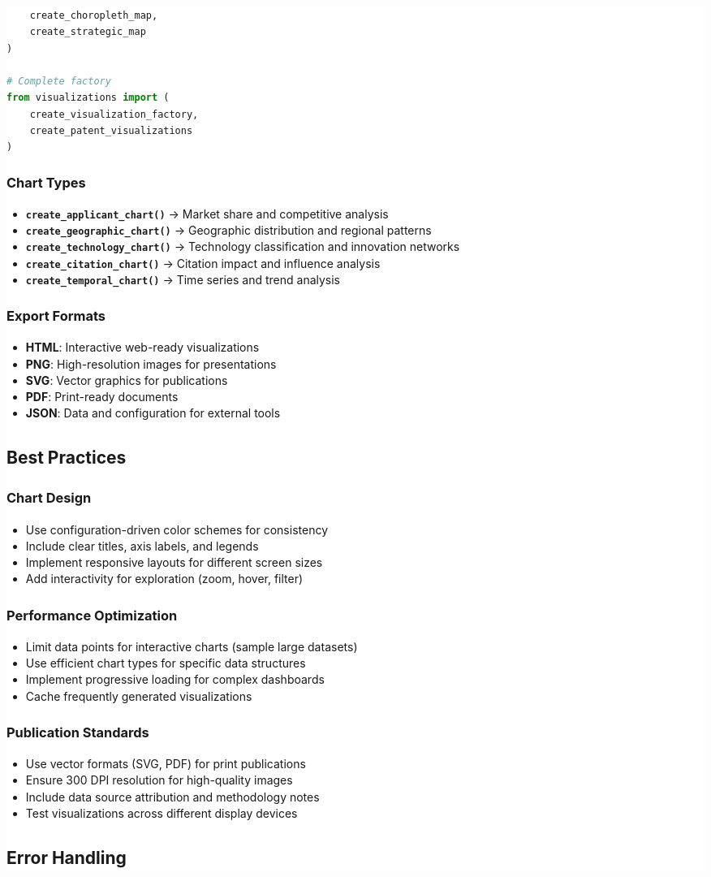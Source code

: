 ```python
    create_choropleth_map,
    create_strategic_map
)

# Complete factory
from visualizations import (
    create_visualization_factory,
    create_patent_visualizations
)
```

### Chart Types

- **`create_applicant_chart()`** → Market share and competitive analysis
- **`create_geographic_chart()`** → Geographic distribution and regional patterns
- **`create_technology_chart()`** → Technology classification and innovation networks
- **`create_citation_chart()`** → Citation impact and influence analysis
- **`create_temporal_chart()`** → Time series and trend analysis

### Export Formats

- **HTML**: Interactive web-ready visualizations
- **PNG**: High-resolution images for presentations
- **SVG**: Vector graphics for publications
- **PDF**: Print-ready documents
- **JSON**: Data and configuration for external tools

## Best Practices

### Chart Design
- Use configuration-driven color schemes for consistency
- Include clear titles, axis labels, and legends
- Implement responsive layouts for different screen sizes
- Add interactivity for exploration (zoom, hover, filter)

### Performance Optimization
- Limit data points for interactive charts (sample large datasets)
- Use efficient chart types for specific data structures
- Implement progressive loading for complex dashboards
- Cache frequently generated visualizations

### Publication Standards
- Use vector formats (SVG, PDF) for print publications
- Ensure 300 DPI resolution for high-quality images
- Include data source attribution and methodology notes
- Test visualizations across different display devices

## Error Handling
